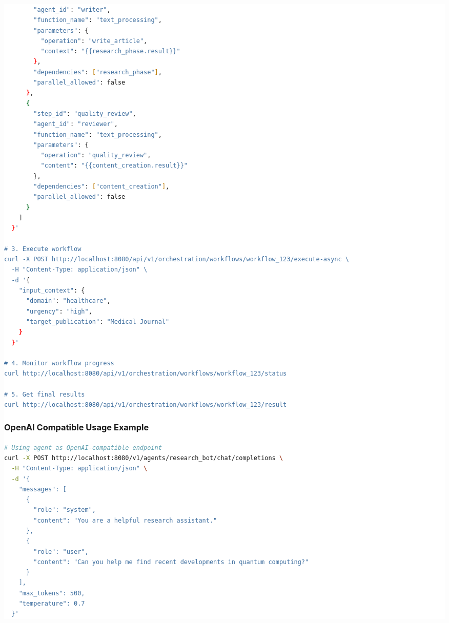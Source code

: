 ```bash
        "agent_id": "writer",
        "function_name": "text_processing",
        "parameters": {
          "operation": "write_article",
          "context": "{{research_phase.result}}"
        },
        "dependencies": ["research_phase"],
        "parallel_allowed": false
      },
      {
        "step_id": "quality_review",
        "agent_id": "reviewer",
        "function_name": "text_processing",
        "parameters": {
          "operation": "quality_review",
          "content": "{{content_creation.result}}"
        },
        "dependencies": ["content_creation"],
        "parallel_allowed": false
      }
    ]
  }'

# 3. Execute workflow
curl -X POST http://localhost:8080/api/v1/orchestration/workflows/workflow_123/execute-async \
  -H "Content-Type: application/json" \
  -d '{
    "input_context": {
      "domain": "healthcare",
      "urgency": "high",
      "target_publication": "Medical Journal"
    }
  }'

# 4. Monitor workflow progress
curl http://localhost:8080/api/v1/orchestration/workflows/workflow_123/status

# 5. Get final results
curl http://localhost:8080/api/v1/orchestration/workflows/workflow_123/result
```

### OpenAI Compatible Usage Example

```bash
# Using agent as OpenAI-compatible endpoint
curl -X POST http://localhost:8080/v1/agents/research_bot/chat/completions \
  -H "Content-Type: application/json" \
  -d '{
    "messages": [
      {
        "role": "system",
        "content": "You are a helpful research assistant."
      },
      {
        "role": "user",
        "content": "Can you help me find recent developments in quantum computing?"
      }
    ],
    "max_tokens": 500,
    "temperature": 0.7
  }'
```
